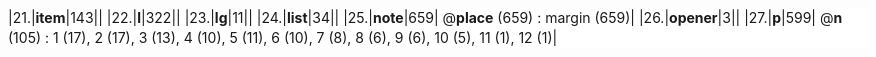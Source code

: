 |21.|__item__|143||
|22.|__l__|322||
|23.|__lg__|11||
|24.|__list__|34||
|25.|__note__|659| @__place__ (659) : margin (659)|
|26.|__opener__|3||
|27.|__p__|599| @__n__ (105) : 1 (17), 2 (17), 3 (13), 4 (10), 5 (11), 6 (10), 7 (8), 8 (6), 9 (6), 10 (5), 11 (1), 12 (1)|